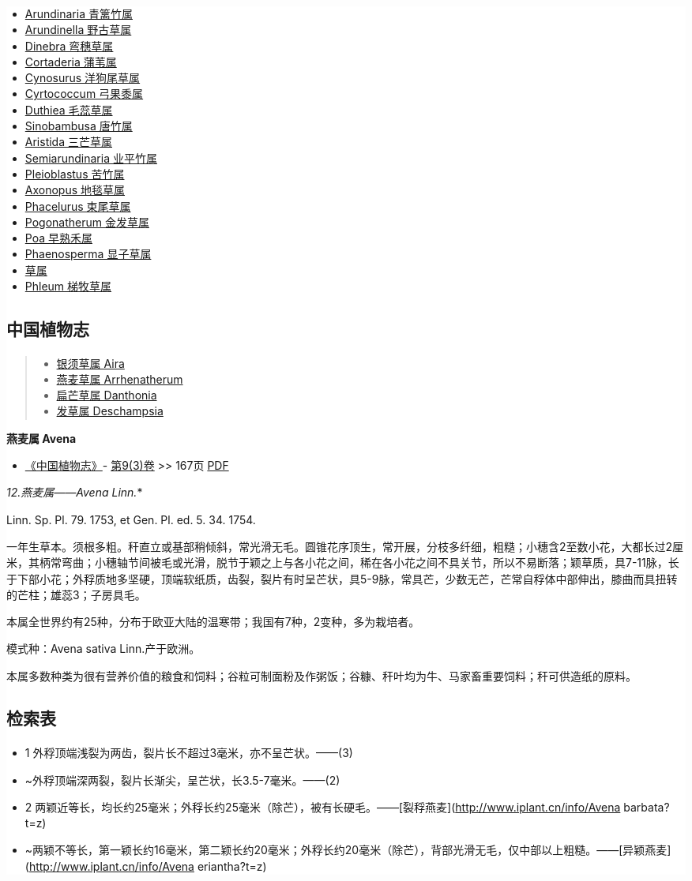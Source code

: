 * [Arundinaria  青篱竹属](http://www.iplant.cn/info/Arundinaria?t=foc)
* [Arundinella  野古草属](http://www.iplant.cn/info/Arundinella?t=foc)
* [Dinebra  弯穗草属](http://www.iplant.cn/info/Dinebra?t=foc)
* [Cortaderia  蒲苇属](http://www.iplant.cn/info/Cortaderia?t=foc)
* [Cynosurus  洋狗尾草属](http://www.iplant.cn/info/Cynosurus?t=foc)
* [Cyrtococcum  弓果黍属](http://www.iplant.cn/info/Cyrtococcum?t=foc)
* [Duthiea  毛蕊草属](http://www.iplant.cn/info/Duthiea?t=foc)
* [Sinobambusa  唐竹属](http://www.iplant.cn/info/Sinobambusa?t=foc)
* [Aristida  三芒草属](http://www.iplant.cn/info/Aristida?t=foc)
* [Semiarundinaria  业平竹属](http://www.iplant.cn/info/Semiarundinaria?t=foc)
* [Pleioblastus  苦竹属](http://www.iplant.cn/info/Pleioblastus?t=foc)
* [Axonopus  地毯草属](http://www.iplant.cn/info/Axonopus?t=foc)
* [Phacelurus  束尾草属](http://www.iplant.cn/info/Phacelurus?t=foc)
* [Pogonatherum  金发草属](http://www.iplant.cn/info/Pogonatherum?t=foc)
* [Poa  早熟禾属](http://www.iplant.cn/info/Poa?t=foc)
* [Phaenosperma  显子草属](http://www.iplant.cn/info/Phaenosperma?t=foc)
* [草属](http://www.iplant.cn/info/Phalaris?t=foc)
* [Phleum  梯牧草属](http://www.iplant.cn/info/Phleum?t=foc)


## 中国植物志

> * [银须草属  Aira](Aira-银须草属.md)
> * [燕麦草属  Arrhenatherum](Arrhenatherum-燕麦草属.md)
> * [扁芒草属  Danthonia](http://www.iplant.cn/info/Danthonia?t=z)
> * [发草属  Deschampsia](http://www.iplant.cn/info/Deschampsia?t=z)


**燕麦属 Avena**

* [《中国植物志》](http://www.iplant.cn/frps)- [第9(3)卷](http://www.iplant.cn/frps/vol/9(3)) >> 167页 [PDF](http://www.iplant.cn/frps/pdf/9(3)/167y.pdf)


**12.燕麦属*——Avena Linn.**

Linn. Sp. Pl. 79. 1753, et Gen. Pl. ed. 5. 34. 1754.

一年生草本。须根多粗。秆直立或基部稍倾斜，常光滑无毛。圆锥花序顶生，常开展，分枝多纤细，粗糙；小穗含2至数小花，大都长过2厘米，其柄常弯曲；小穗轴节间被毛或光滑，脱节于颖之上与各小花之间，稀在各小花之间不具关节，所以不易断落；颖草质，具7-11脉，长于下部小花；外稃质地多坚硬，顶端软纸质，齿裂，裂片有时呈芒状，具5-9脉，常具芒，少数无芒，芒常自稃体中部伸出，膝曲而具扭转的芒柱；雄蕊3；子房具毛。

本属全世界约有25种，分布于欧亚大陆的温寒带；我国有7种，2变种，多为栽培者。

模式种：Avena sativa Linn.产于欧洲。

本属多数种类为很有营养价值的粮食和饲料；谷粒可制面粉及作粥饭；谷糠、秆叶均为牛、马家畜重要饲料；秆可供造纸的原料。

## 检索表

* 1 外稃顶端浅裂为两齿，裂片长不超过3毫米，亦不呈芒状。——(3)
* ~外稃顶端深两裂，裂片长渐尖，呈芒状，长3.5-7毫米。——(2)

* 2 两颖近等长，均长约25毫米；外稃长约25毫米（除芒），被有长硬毛。——[裂稃燕麦](http://www.iplant.cn/info/Avena barbata?t=z)

* ~两颖不等长，第一颖长约16毫米，第二颖长约20毫米；外稃长约20毫米（除芒），背部光滑无毛，仅中部以上粗糙。——[异颖燕麦](http://www.iplant.cn/info/Avena eriantha?t=z)
